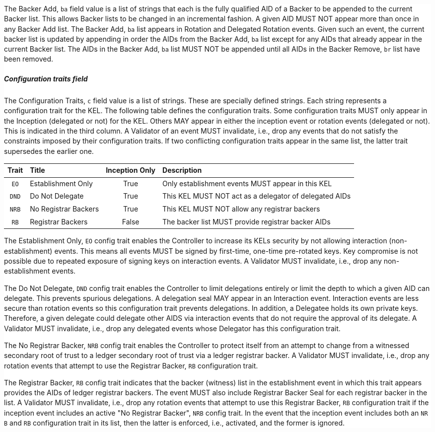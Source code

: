 The Backer Add, `ba` field value is a list of strings that each is the fully qualified AID of a Backer to be appended to the current Backer list. This allows Backer lists to be changed in an incremental fashion. A given AID MUST NOT appear more than once in any Backer Add list. The Backer Add, `ba` list appears in Rotation and Delegated Rotation events. Given such an event, the current backer list is updated by appending in order the AIDs from the Backer Add, `ba` list except for any AIDs that already appear in the current Backer list. The AIDs in the Backer Add, `ba` list MUST NOT be appended until all AIDs in the Backer Remove, `br` list have been removed. 


##### Configuration traits field

The Configuration Traits, `c` field value is a list of strings. These are specially defined strings. Each string represents a configuration trait for the KEL. The following table defines the configuration traits. Some configuration traits MUST only appear in the Inception (delegated or not) for the KEL. Others MAY appear in either the inception event or rotation events (delegated or not). This is indicated in the third column. A Validator of an event MUST invalidate, i.e., drop any events that do not satisfy the constraints imposed by their configuration traits. If two conflicting configuration traits appear in the same list, the latter trait supersedes the earlier one.

|Trait|Title|Inception Only|Description|
|:---:|:---|:---:|:---|
|`EO`| Establishment Only | True |Only establishment events MUST appear in this KEL |
|`DND`| Do Not Delegate | True | This KEL MUST NOT act as a delegator of delegated AIDs|
|`NRB`| No Registrar Backers | True | This KEL MUST NOT allow any registrar backers |
|`RB`| Registrar Backers | False | The backer list MUST provide registrar backer AIDs |

The Establishment Only, `EO` config trait enables the Controller to increase its KELs security by not allowing interaction (non-establishment) events. This means all events MUST be signed by first-time, one-time pre-rotated keys. Key compromise is not possible due to repeated exposure of signing keys on interaction events. A Validator MUST invalidate, i.e., drop any non-establishment events.

The Do Not Delegate, `DND` config trait enables the Controller to limit delegations entirely or limit the depth to which a given AID can delegate. This prevents spurious delegations. A delegation seal MAY appear in an Interaction event.  Interaction events are less secure than rotation events so this configuration trait prevents delegations.  In addition, a Delegatee holds its own private keys. Therefore, a given delegate could delegate other AIDS via interaction events that do not require the approval of its delegate. A Validator MUST invalidate, i.e., drop any delegated events whose Delegator has this configuration trait.

The No Registrar Backer, `NRB` config trait enables the Controller to protect itself from an attempt to change from a witnessed secondary root of trust to a ledger secondary root of trust via a ledger registrar backer.  A Validator MUST invalidate, i.e., drop any rotation events that attempt to use the Registrar Backer, `RB` configuration trait.

The Registrar Backer, `RB` config trait indicates that the backer (witness) list in the establishment event in which this trait appears provides the AIDs of ledger registrar backers. The event MUST also include Registrar Backer Seal for each registrar backer in the list.  A Validator MUST invalidate, i.e., drop any rotation events that attempt to use this Registrar Backer, `RB` configuration trait if the inception event includes an active "No Registrar Backer", `NRB` config trait. In the event that the inception event includes both an `NRB` and `RB` configuration trait in its list, then the latter is enforced, i.e., activated, and the former is ignored.
